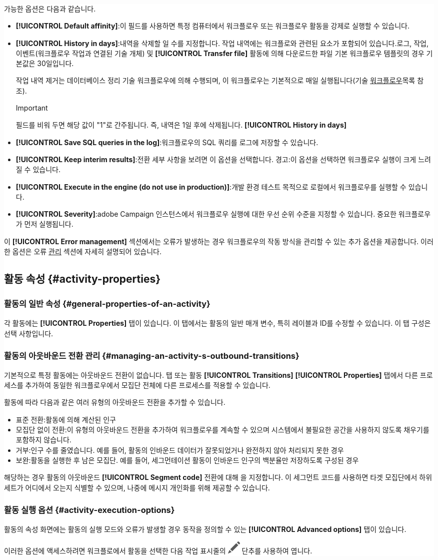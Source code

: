 가능한 옵션은 다음과 같습니다.

* **[!UICONTROL Default affinity]**:이 필드를 사용하면 특정 컴퓨터에서 워크플로우 또는 워크플로우 활동을 강제로 실행할 수 있습니다.

* **[!UICONTROL History in days]**:내역을 삭제할 일 수를 지정합니다. 작업 내역에는 워크플로와 관련된 요소가 포함되어 있습니다.로그, 작업, 이벤트(워크플로우 작업과 연결된 기술 개체) 및 **[!UICONTROL Transfer file]** 활동에 의해 다운로드한 파일 기본 워크플로우 템플릿의 경우 기본값은 30일입니다.

   작업 내역 제거는 데이터베이스 정리 기술 워크플로우에 의해 수행되며, 이 워크플로우는 기본적으로 매일 실행됩니다(기술 [워크플로우](../../administration/using/technical-workflows.md)목록 참조).

   >[!IMPORTANT]
   >
   >필드를 비워 두면 해당 값이 &quot;1&quot;로 간주됩니다. 즉, 내역은 1일 후에 삭제됩니다. **[!UICONTROL History in days]**

* **[!UICONTROL Save SQL queries in the log]**:워크플로우의 SQL 쿼리를 로그에 저장할 수 있습니다.

* **[!UICONTROL Keep interim results]**:전환 세부 사항을 보려면 이 옵션을 선택합니다. 경고:이 옵션을 선택하면 워크플로우 실행이 크게 느려질 수 있습니다.

* **[!UICONTROL Execute in the engine (do not use in production)]**:개발 환경 테스트 목적으로 로컬에서 워크플로우를 실행할 수 있습니다.

* **[!UICONTROL Severity]**:adobe Campaign 인스턴스에서 워크플로우 실행에 대한 우선 순위 수준을 지정할 수 있습니다. 중요한 워크플로우가 먼저 실행됩니다.

이 **[!UICONTROL Error management]** 섹션에서는 오류가 발생하는 경우 워크플로우의 작동 방식을 관리할 수 있는 추가 옵션을 제공합니다. 이러한 옵션은 오류 [관리](#error-management) 섹션에 자세히 설명되어 있습니다.

## 활동 속성 {#activity-properties}

### 활동의 일반 속성 {#general-properties-of-an-activity}

각 활동에는 **[!UICONTROL Properties]** 탭이 있습니다. 이 탭에서는 활동의 일반 매개 변수, 특히 레이블과 ID를 수정할 수 있습니다. 이 탭 구성은 선택 사항입니다.

### 활동의 아웃바운드 전환 관리 {#managing-an-activity-s-outbound-transitions}

기본적으로 특정 활동에는 아웃바운드 전환이 없습니다. 탭 또는 활동 **[!UICONTROL Transitions]** **[!UICONTROL Properties]** 탭에서 다른 프로세스를 추가하여 동일한 워크플로우에서 모집단 전체에 다른 프로세스를 적용할 수 있습니다.

활동에 따라 다음과 같은 여러 유형의 아웃바운드 전환을 추가할 수 있습니다.

* 표준 전환:활동에 의해 계산된 인구
* 모집단 없이 전환:이 유형의 아웃바운드 전환을 추가하여 워크플로우를 계속할 수 있으며 시스템에서 불필요한 공간을 사용하지 않도록 채우기를 포함하지 않습니다.
* 거부:인구 수를 줄였습니다. 예를 들어, 활동의 인바운드 데이터가 잘못되었거나 완전하지 않아 처리되지 못한 경우
* 보완:활동을 실행한 후 남은 모집단. 예를 들어, 세그먼테이션 활동이 인바운드 인구의 백분율만 저장하도록 구성된 경우

해당하는 경우 활동의 아웃바운드 **[!UICONTROL Segment code]** 전환에 대해 을 지정합니다. 이 세그먼트 코드를 사용하면 타겟 모집단에서 하위 세트가 어디에서 오는지 식별할 수 있으며, 나중에 메시지 개인화를 위해 제공할 수 있습니다.

### 활동 실행 옵션 {#activity-execution-options}

활동의 속성 화면에는 활동의 실행 모드와 오류가 발생할 경우 동작을 정의할 수 있는 **[!UICONTROL Advanced options]** 탭이 있습니다.

이러한 옵션에 액세스하려면 워크플로에서 활동을 선택한 다음 작업 표시줄의 ![](assets/edit_darkgrey-24px.png) 단추를 사용하여 엽니다.
